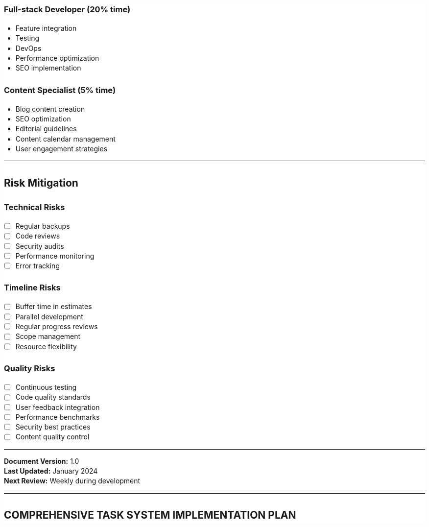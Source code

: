 ### **Full-stack Developer (20% time)**
- Feature integration
- Testing
- DevOps
- Performance optimization
- SEO implementation

### **Content Specialist (5% time)**
- Blog content creation
- SEO optimization
- Editorial guidelines
- Content calendar management
- User engagement strategies

---

## **Risk Mitigation**

### **Technical Risks**
- [ ] Regular backups
- [ ] Code reviews
- [ ] Security audits
- [ ] Performance monitoring
- [ ] Error tracking

### **Timeline Risks**
- [ ] Buffer time in estimates
- [ ] Parallel development
- [ ] Regular progress reviews
- [ ] Scope management
- [ ] Resource flexibility

### **Quality Risks**
- [ ] Continuous testing
- [ ] Code quality standards
- [ ] User feedback integration
- [ ] Performance benchmarks
- [ ] Security best practices
- [ ] Content quality control

---

**Document Version:** 1.0  
**Last Updated:** January 2024  
**Next Review:** Weekly during development 

---

## **COMPREHENSIVE TASK SYSTEM IMPLEMENTATION PLAN**
